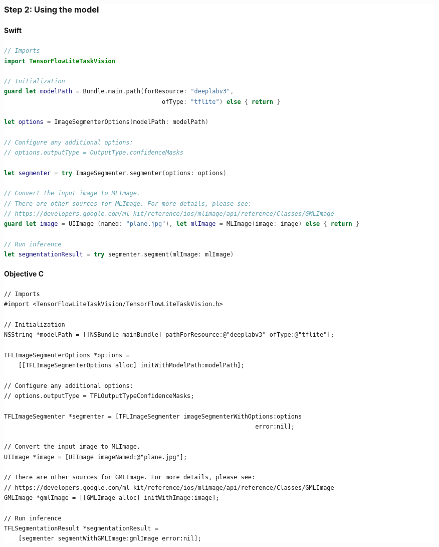 ### Step 2: Using the model

#### Swift

```swift
// Imports
import TensorFlowLiteTaskVision

// Initialization
guard let modelPath = Bundle.main.path(forResource: "deeplabv3",
                                            ofType: "tflite") else { return }

let options = ImageSegmenterOptions(modelPath: modelPath)

// Configure any additional options:
// options.outputType = OutputType.confidenceMasks

let segmenter = try ImageSegmenter.segmenter(options: options)

// Convert the input image to MLImage.
// There are other sources for MLImage. For more details, please see:
// https://developers.google.com/ml-kit/reference/ios/mlimage/api/reference/Classes/GMLImage
guard let image = UIImage (named: "plane.jpg"), let mlImage = MLImage(image: image) else { return }

// Run inference
let segmentationResult = try segmenter.segment(mlImage: mlImage)
```

#### Objective C

```objc
// Imports
#import <TensorFlowLiteTaskVision/TensorFlowLiteTaskVision.h>

// Initialization
NSString *modelPath = [[NSBundle mainBundle] pathForResource:@"deeplabv3" ofType:@"tflite"];

TFLImageSegmenterOptions *options =
    [[TFLImageSegmenterOptions alloc] initWithModelPath:modelPath];

// Configure any additional options:
// options.outputType = TFLOutputTypeConfidenceMasks;

TFLImageSegmenter *segmenter = [TFLImageSegmenter imageSegmenterWithOptions:options
                                                                      error:nil];

// Convert the input image to MLImage.
UIImage *image = [UIImage imageNamed:@"plane.jpg"];

// There are other sources for GMLImage. For more details, please see:
// https://developers.google.com/ml-kit/reference/ios/mlimage/api/reference/Classes/GMLImage
GMLImage *gmlImage = [[GMLImage alloc] initWithImage:image];

// Run inference
TFLSegmentationResult *segmentationResult =
    [segmenter segmentWithGMLImage:gmlImage error:nil];
```
